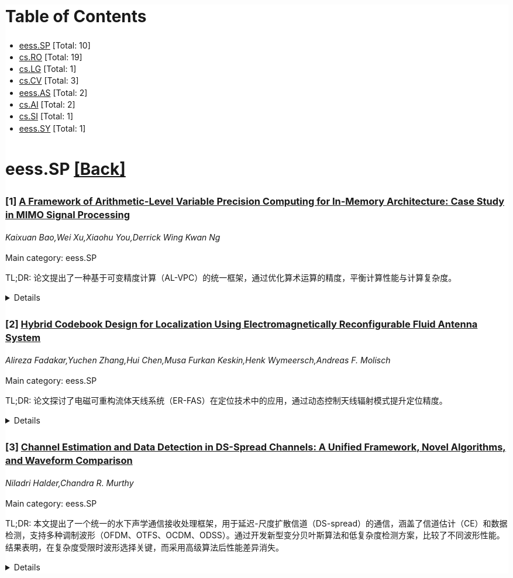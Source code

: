 <div id=toc></div>

# Table of Contents

- [eess.SP](#eess.SP) [Total: 10]
- [cs.RO](#cs.RO) [Total: 19]
- [cs.LG](#cs.LG) [Total: 1]
- [cs.CV](#cs.CV) [Total: 3]
- [eess.AS](#eess.AS) [Total: 2]
- [cs.AI](#cs.AI) [Total: 2]
- [cs.SI](#cs.SI) [Total: 1]
- [eess.SY](#eess.SY) [Total: 1]


<div id='eess.SP'></div>

# eess.SP [[Back]](#toc)

### [1] [A Framework of Arithmetic-Level Variable Precision Computing for In-Memory Architecture: Case Study in MIMO Signal Processing](https://arxiv.org/abs/2508.21079)
*Kaixuan Bao,Wei Xu,Xiaohu You,Derrick Wing Kwan Ng*

Main category: eess.SP

TL;DR: 论文提出了一种基于可变精度计算（AL-VPC）的统一框架，通过优化算术运算的精度，平衡计算性能与计算复杂度。


<details><summary>Details</summary></details>


### [2] [Hybrid Codebook Design for Localization Using Electromagnetically Reconfigurable Fluid Antenna System](https://arxiv.org/abs/2508.21351)
*Alireza Fadakar,Yuchen Zhang,Hui Chen,Musa Furkan Keskin,Henk Wymeersch,Andreas F. Molisch*

Main category: eess.SP

TL;DR: 论文探讨了电磁可重构流体天线系统（ER-FAS）在定位技术中的应用，通过动态控制天线辐射模式提升定位精度。


<details><summary>Details</summary></details>


### [3] [Channel Estimation and Data Detection in DS-Spread Channels: A Unified Framework, Novel Algorithms, and Waveform Comparison](https://arxiv.org/abs/2508.21373)
*Niladri Halder,Chandra R. Murthy*

Main category: eess.SP

TL;DR: 本文提出了一个统一的水下声学通信接收处理框架，用于延迟-尺度扩散信道（DS-spread）的通信，涵盖了信道估计（CE）和数据检测，支持多种调制波形（OFDM、OTFS、OCDM、ODSS）。通过开发新型变分贝叶斯算法和低复杂度检测方案，比较了不同波形性能。结果表明，在复杂度受限时波形选择关键，而采用高级算法后性能差异消失。


<details><summary>Details</summary></details>
